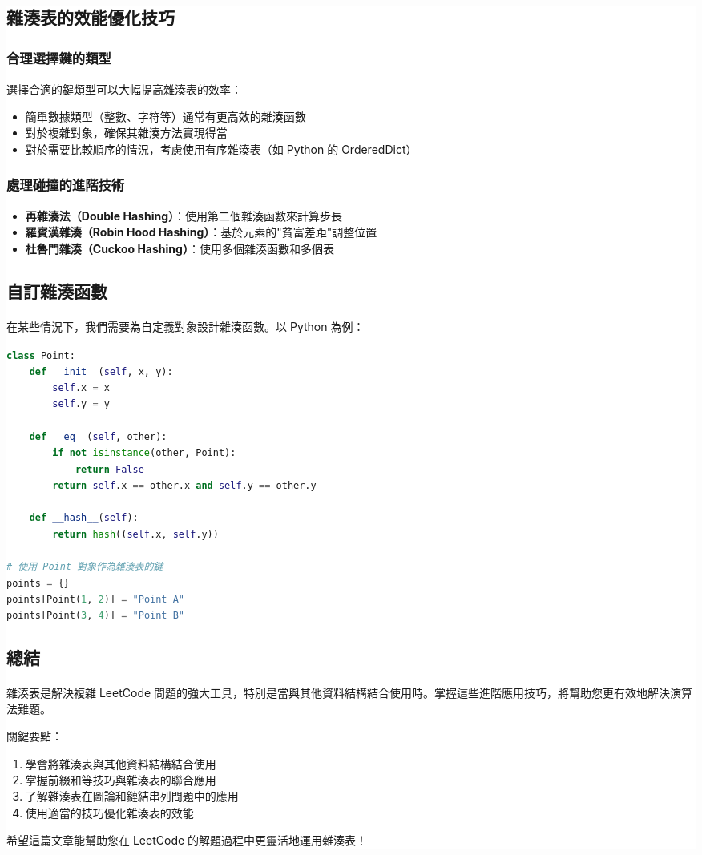 ## 雜湊表的效能優化技巧

### 合理選擇鍵的類型

選擇合適的鍵類型可以大幅提高雜湊表的效率：

- 簡單數據類型（整數、字符等）通常有更高效的雜湊函數
- 對於複雜對象，確保其雜湊方法實現得當
- 對於需要比較順序的情況，考慮使用有序雜湊表（如 Python 的 OrderedDict）

### 處理碰撞的進階技術

- **再雜湊法（Double Hashing）**：使用第二個雜湊函數來計算步長
- **羅賓漢雜湊（Robin Hood Hashing）**：基於元素的"貧富差距"調整位置
- **杜魯門雜湊（Cuckoo Hashing）**：使用多個雜湊函數和多個表

## 自訂雜湊函數

在某些情況下，我們需要為自定義對象設計雜湊函數。以 Python 為例：

```python
class Point:
    def __init__(self, x, y):
        self.x = x
        self.y = y
    
    def __eq__(self, other):
        if not isinstance(other, Point):
            return False
        return self.x == other.x and self.y == other.y
    
    def __hash__(self):
        return hash((self.x, self.y))

# 使用 Point 對象作為雜湊表的鍵
points = {}
points[Point(1, 2)] = "Point A"
points[Point(3, 4)] = "Point B"
```

## 總結

雜湊表是解決複雜 LeetCode 問題的強大工具，特別是當與其他資料結構結合使用時。掌握這些進階應用技巧，將幫助您更有效地解決演算法難題。

關鍵要點：
1. 學會將雜湊表與其他資料結構結合使用
2. 掌握前綴和等技巧與雜湊表的聯合應用
3. 了解雜湊表在圖論和鏈結串列問題中的應用
4. 使用適當的技巧優化雜湊表的效能

希望這篇文章能幫助您在 LeetCode 的解題過程中更靈活地運用雜湊表！ 
